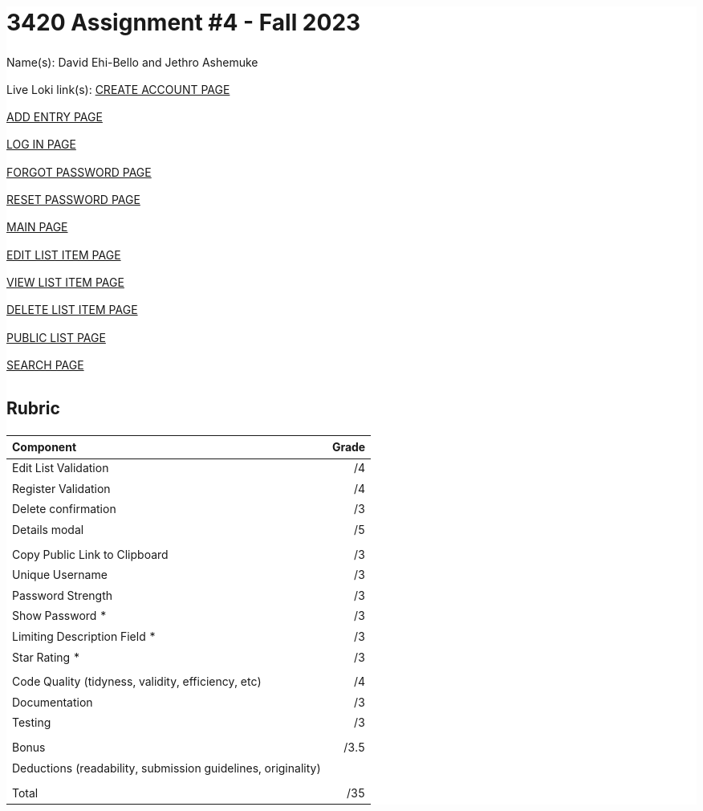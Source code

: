 # 3420 Assignment #4 - Fall 2023

Name(s): David Ehi-Bello
        and Jethro Ashemuke


Live Loki link(s): [CREATE ACCOUNT PAGE ](https://loki.trentu.ca/~davidehibello/3420/assn/assn4/create-account.php)

[ADD ENTRY PAGE ](https://loki.trentu.ca/~davidehibello/3420/assn/assn4/add-entry.Php)

[LOG IN PAGE ](https://loki.trentu.ca/~davidehibello/3420/assn/assn4/login.php)

[FORGOT PASSWORD PAGE ](https://loki.trentu.ca/~davidehibello/3420/assn/assn4/forgot.php)

[RESET PASSWORD PAGE ](https://loki.trentu.ca/~davidehibello/3420/assn/assn4/reset.php)

[MAIN PAGE ](https://loki.trentu.ca/~davidehibello/3420/assn/assn4/index.php)

[EDIT LIST ITEM PAGE ](https://loki.trentu.ca/~davidehibello/3420/assn/assn4/edit-item.php)

[VIEW LIST ITEM PAGE ](https://loki.trentu.ca/~davidehibello/3420/assn/assn4/view-item.php)

[DELETE LIST ITEM PAGE ](https://loki.trentu.ca/~davidehibello/3420/assn/assn4/delete-item.php)

[PUBLIC LIST PAGE ](https://loki.trentu.ca/~davidehibello/3420/assn/assn4/list.php)

[SEARCH PAGE ](https://loki.trentu.ca/~davidehibello/3420/assn/assn4/search.php)

 

## Rubric

| Component                                                    | Grade |
| :----------------------------------------------------------- | ----: |
| Edit List Validation                                         |    /4 |
| Register Validation                                          |    /4 |
| Delete confirmation                                          |    /3 |
| Details modal                                                |    /5 |
|                                                              |       |
| Copy Public Link to Clipboard                                |    /3 |
| Unique Username                                              |    /3 |
| Password Strength                                            |    /3 |
| Show Password   *                                            |    /3 |
| Limiting Description Field  *                                |    /3 |
| Star Rating       *                                          |    /3 |
|                                                              |       |
| Code Quality (tidyness, validity, efficiency, etc)           |    /4 |
| Documentation                                                |    /3 |
| Testing                                                      |    /3 |
|                                                              |       |
| Bonus                                                        |  /3.5 |
| Deductions (readability, submission guidelines, originality) |       |
|                                                              |       |
| Total                                                        |   /35 |